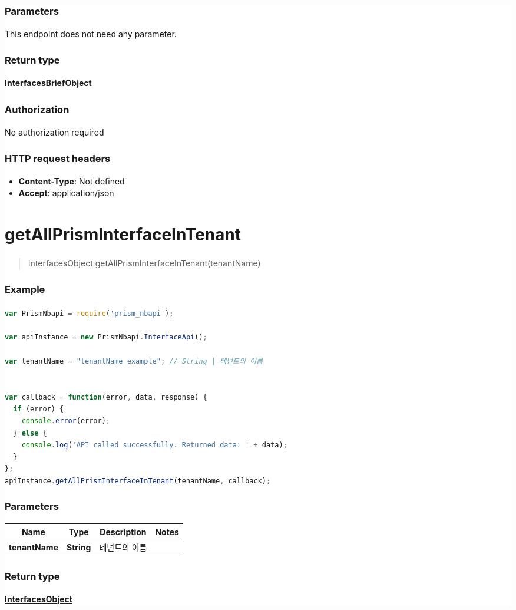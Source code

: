 ### Parameters
This endpoint does not need any parameter.

### Return type

[**InterfacesBriefObject**](InterfacesBriefObject.md)

### Authorization

No authorization required

### HTTP request headers

 - **Content-Type**: Not defined
 - **Accept**: application/json

<a name="getAllPrismInterfaceInTenant"></a>
# **getAllPrismInterfaceInTenant**
> InterfacesObject getAllPrismInterfaceInTenant(tenantName)





### Example
```javascript
var PrismNbapi = require('prism_nbapi');

var apiInstance = new PrismNbapi.InterfaceApi();

var tenantName = "tenantName_example"; // String | 테넌트의 이름


var callback = function(error, data, response) {
  if (error) {
    console.error(error);
  } else {
    console.log('API called successfully. Returned data: ' + data);
  }
};
apiInstance.getAllPrismInterfaceInTenant(tenantName, callback);
```

### Parameters

Name | Type | Description  | Notes
------------- | ------------- | ------------- | -------------
 **tenantName** | **String**| 테넌트의 이름 | 

### Return type

[**InterfacesObject**](InterfacesObject.md)
